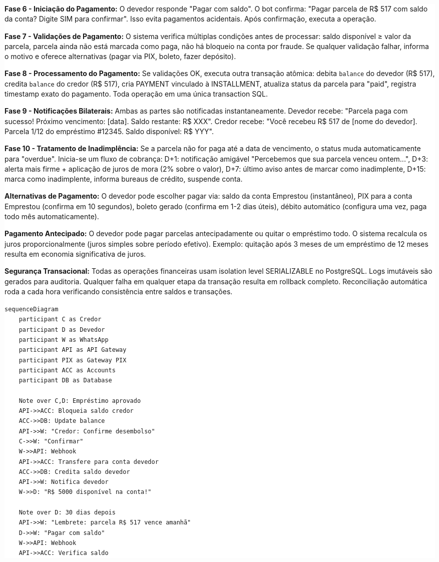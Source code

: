 **Fase 6 - Iniciação do Pagamento:**
O devedor responde "Pagar com saldo". O bot confirma: "Pagar parcela de R$ 517 com saldo da conta? Digite SIM para confirmar". Isso evita pagamentos acidentais. Após confirmação, executa a operação.

**Fase 7 - Validações de Pagamento:**
O sistema verifica múltiplas condições antes de processar: saldo disponível ≥ valor da parcela, parcela ainda não está marcada como paga, não há bloqueio na conta por fraude. Se qualquer validação falhar, informa o motivo e oferece alternativas (pagar via PIX, boleto, fazer depósito).

**Fase 8 - Processamento do Pagamento:**
Se validações OK, executa outra transação atômica: debita `balance` do devedor (R$ 517), credita `balance` do credor (R$ 517), cria PAYMENT vinculado à INSTALLMENT, atualiza status da parcela para "paid", registra timestamp exato do pagamento. Toda operação em uma única transaction SQL.

**Fase 9 - Notificações Bilaterais:**
Ambas as partes são notificadas instantaneamente. Devedor recebe: "Parcela paga com sucesso! Próximo vencimento: [data]. Saldo restante: R$ XXX". Credor recebe: "Você recebeu R$ 517 de [nome do devedor]. Parcela 1/12 do empréstimo #12345. Saldo disponível: R$ YYY".

**Fase 10 - Tratamento de Inadimplência:**
Se a parcela não for paga até a data de vencimento, o status muda automaticamente para "overdue". Inicia-se um fluxo de cobrança: D+1: notificação amigável "Percebemos que sua parcela venceu ontem...", D+3: alerta mais firme + aplicação de juros de mora (2% sobre o valor), D+7: último aviso antes de marcar como inadimplente, D+15: marca como inadimplente, informa bureaus de crédito, suspende conta.

**Alternativas de Pagamento:**
O devedor pode escolher pagar via: saldo da conta Emprestou (instantâneo), PIX para a conta Emprestou (confirma em 10 segundos), boleto gerado (confirma em 1-2 dias úteis), débito automático (configura uma vez, paga todo mês automaticamente).

**Pagamento Antecipado:**
O devedor pode pagar parcelas antecipadamente ou quitar o empréstimo todo. O sistema recalcula os juros proporcionalmente (juros simples sobre período efetivo). Exemplo: quitação após 3 meses de um empréstimo de 12 meses resulta em economia significativa de juros.

**Segurança Transacional:**
Todas as operações financeiras usam isolation level SERIALIZABLE no PostgreSQL. Logs imutáveis são gerados para auditoria. Qualquer falha em qualquer etapa da transação resulta em rollback completo. Reconciliação automática roda a cada hora verificando consistência entre saldos e transações.

```mermaid
sequenceDiagram
    participant C as Credor
    participant D as Devedor
    participant W as WhatsApp
    participant API as API Gateway
    participant PIX as Gateway PIX
    participant ACC as Accounts
    participant DB as Database
    
    Note over C,D: Empréstimo aprovado
    API->>ACC: Bloqueia saldo credor
    ACC->>DB: Update balance
    API->>W: "Credor: Confirme desembolso"
    C->>W: "Confirmar"
    W->>API: Webhook
    API->>ACC: Transfere para conta devedor
    ACC->>DB: Credita saldo devedor
    API->>W: Notifica devedor
    W->>D: "R$ 5000 disponível na conta!"
    
    Note over D: 30 dias depois
    API->>W: "Lembrete: parcela R$ 517 vence amanhã"
    D->>W: "Pagar com saldo"
    W->>API: Webhook
    API->>ACC: Verifica saldo
```